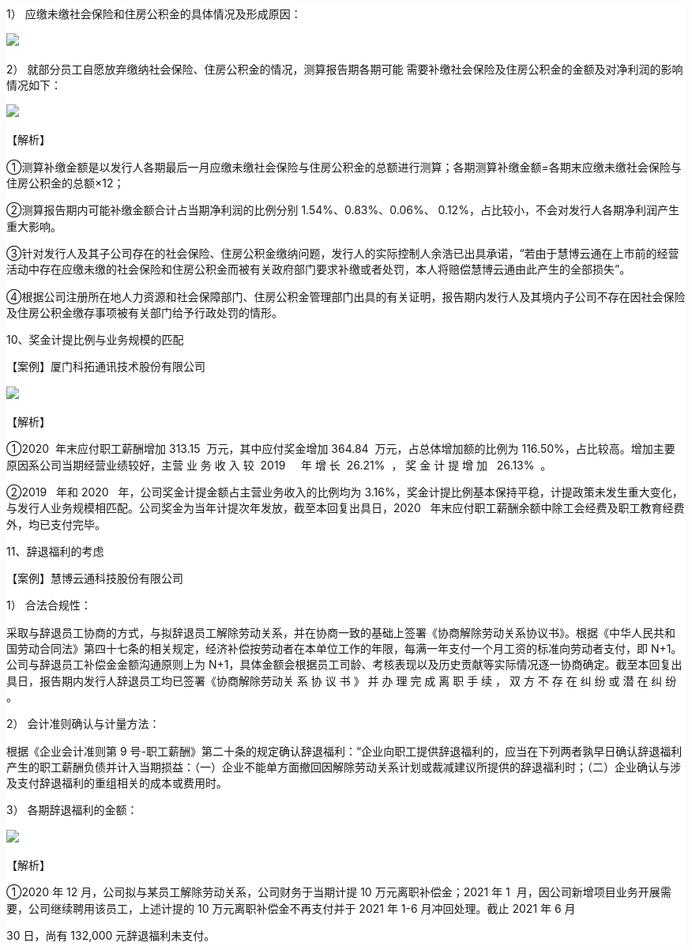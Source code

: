 1） 应缴未缴社会保险和住房公积金的具体情况及形成原因：

![](https://cdn.staticaly.com/gh/richffan/img@main/obsidian/IPO/062-最强应付职工薪酬解析（Audit-Lancet）_31.webp)

2） 就部分员工自愿放弃缴纳社会保险、住房公积金的情况，测算报告期各期可能 需要补缴社会保险及住房公积金的金额及对净利润的影响情况如下：

![](https://cdn.staticaly.com/gh/richffan/img@main/obsidian/IPO/062-最强应付职工薪酬解析（Audit-Lancet）_32.webp)

【解析】

①测算补缴金额是以发行人各期最后一月应缴未缴社会保险与住房公积金的总额进行测算；各期测算补缴金额=各期末应缴未缴社会保险与住房公积金的总额×12；

②测算报告期内可能补缴金额合计占当期净利润的比例分别 1.54%、0.83%、0.06%、 0.12%，占比较小，不会对发行人各期净利润产生重大影响。

③针对发行人及其子公司存在的社会保险、住房公积金缴纳问题，发行人的实际控制人余浩已出具承诺，“若由于慧博云通在上市前的经营活动中存在应缴未缴的社会保险和住房公积金而被有关政府部门要求补缴或者处罚，本人将赔偿慧博云通由此产生的全部损失”。

④根据公司注册所在地人力资源和社会保障部门、住房公积金管理部门出具的有关证明，报告期内发行人及其境内子公司不存在因社会保险及住房公积金缴存事项被有关部门给予行政处罚的情形。

10、奖金计提比例与业务规模的匹配

  

【案例】厦门科拓通讯技术股份有限公司

![](https://cdn.staticaly.com/gh/richffan/img@main/obsidian/IPO/062-最强应付职工薪酬解析（Audit-Lancet）_33.webp)

【解析】

①2020  年末应付职工薪酬增加 313.15  万元，其中应付奖金增加 364.84  万元，占总体增加额的比例为 116.50%，占比较高。增加主要原因系公司当期经营业绩较好，主营 业 务 收 入 较  2019     年 增 长  26.21%  ， 奖 金 计 提 增 加   26.13%  。

②2019   年和 2020   年，公司奖金计提金额占主营业务收入的比例均为 3.16%，奖金计提比例基本保持平稳，计提政策未发生重大变化，与发行人业务规模相匹配。公司奖金为当年计提次年发放，截至本回复出具日，2020   年末应付职工薪酬余额中除工会经费及职工教育经费外，均已支付完毕。

11、辞退福利的考虑

【案例】慧博云通科技股份有限公司

1） 合法合规性：

采取与辞退员工协商的方式，与拟辞退员工解除劳动关系，并在协商一致的基础上签署《协商解除劳动关系协议书》。根据《中华人民共和国劳动合同法》第四十七条的相关规定，经济补偿按劳动者在本单位工作的年限，每满一年支付一个月工资的标准向劳动者支付，即 N+1。公司与辞退员工补偿金金额沟通原则上为 N+1，具体金额会根据员工司龄、考核表现以及历史贡献等实际情况逐一协商确定。截至本回复出具日，报告期内发行人辞退员工均已签署《协商解除劳动关 系 协 议 书 》 并 办 理 完 成 离 职 手 续 ， 双 方 不 存 在 纠 纷 或 潜 在 纠 纷 。

2） 会计准则确认与计量方法：

根据《企业会计准则第 9 号-职工薪酬》第二十条的规定确认辞退福利：“企业向职工提供辞退福利的，应当在下列两者孰早日确认辞退福利产生的职工薪酬负债并计入当期损益：（一）企业不能单方面撤回因解除劳动关系计划或裁减建议所提供的辞退福利时；（二）企业确认与涉及支付辞退福利的重组相关的成本或费用时。

3） 各期辞退福利的金额：

![](https://cdn.staticaly.com/gh/richffan/img@main/obsidian/IPO/062-最强应付职工薪酬解析（Audit-Lancet）_34.webp)

【解析】

①2020 年 12 月，公司拟与某员工解除劳动关系，公司财务于当期计提 10 万元离职补偿金；2021 年 1  月，因公司新增项目业务开展需要，公司继续聘用该员工，上述计提的 10 万元离职补偿金不再支付并于 2021 年 1-6 月冲回处理。截止 2021 年 6 月

30 日，尚有 132,000 元辞退福利未支付。
